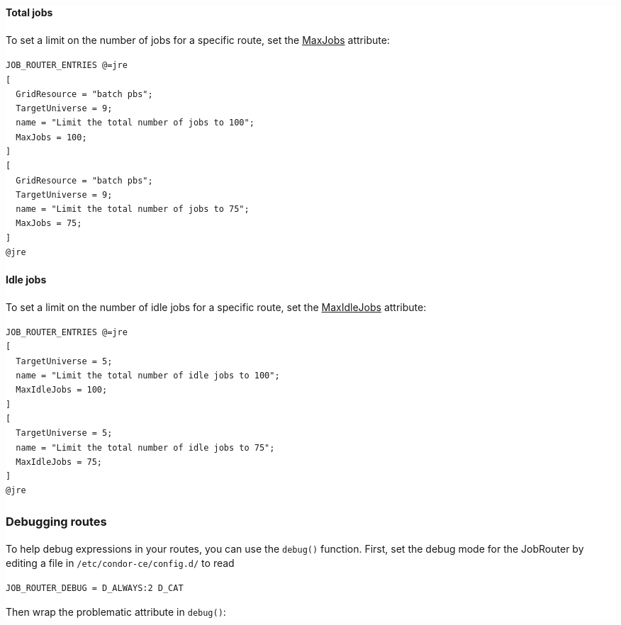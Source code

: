 #### Total jobs

To set a limit on the number of jobs for a specific route, set the [MaxJobs](https://htcondor.readthedocs.io/en/stable/grid-computing/job-router.html#routing-table-entry-classad-attributes) attribute:

```hl_lines="6 12"
JOB_ROUTER_ENTRIES @=jre
[
  GridResource = "batch pbs";
  TargetUniverse = 9;
  name = "Limit the total number of jobs to 100";
  MaxJobs = 100;
]
[
  GridResource = "batch pbs";
  TargetUniverse = 9;
  name = "Limit the total number of jobs to 75";
  MaxJobs = 75;
]
@jre
```

#### Idle jobs

To set a limit on the number of idle jobs for a specific route, set the [MaxIdleJobs](https://htcondor.readthedocs.io/en/stable/grid-computing/job-router.html#routing-table-entry-classad-attributes) attribute:

```hl_lines="5 10"
JOB_ROUTER_ENTRIES @=jre
[
  TargetUniverse = 5;
  name = "Limit the total number of idle jobs to 100";
  MaxIdleJobs = 100;
]
[
  TargetUniverse = 5;
  name = "Limit the total number of idle jobs to 75";
  MaxIdleJobs = 75;
]
@jre
```

### Debugging routes

To help debug expressions in your routes, you can use the `debug()` function. First, set the debug mode for the JobRouter by editing a file in `/etc/condor-ce/config.d/` to read

```
JOB_ROUTER_DEBUG = D_ALWAYS:2 D_CAT
```

Then wrap the problematic attribute in `debug()`:
